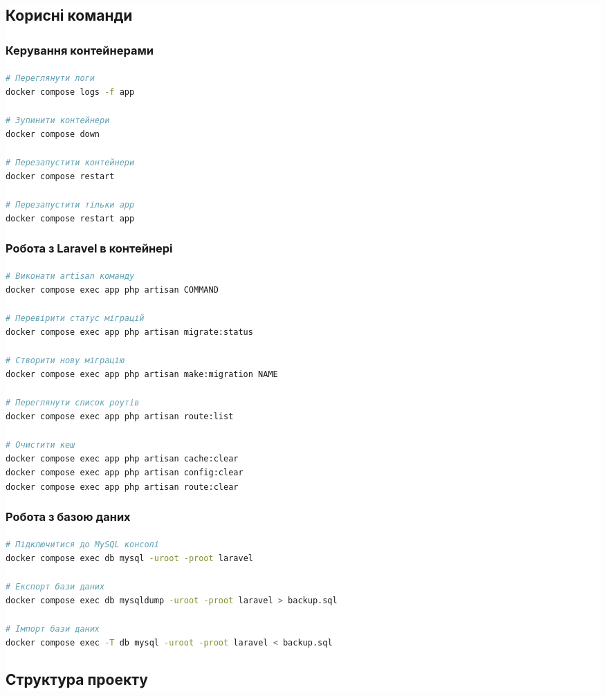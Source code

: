 ## Корисні команди

### Керування контейнерами
```bash
# Переглянути логи
docker compose logs -f app

# Зупинити контейнери
docker compose down

# Перезапустити контейнери
docker compose restart

# Перезапустити тільки app
docker compose restart app
```

### Робота з Laravel в контейнері
```bash
# Виконати artisan команду
docker compose exec app php artisan COMMAND

# Перевірити статус міграцій
docker compose exec app php artisan migrate:status

# Створити нову міграцію
docker compose exec app php artisan make:migration NAME

# Переглянути список роутів
docker compose exec app php artisan route:list

# Очистити кеш
docker compose exec app php artisan cache:clear
docker compose exec app php artisan config:clear
docker compose exec app php artisan route:clear
```

### Робота з базою даних
```bash
# Підключитися до MySQL консолі
docker compose exec db mysql -uroot -proot laravel

# Експорт бази даних
docker compose exec db mysqldump -uroot -proot laravel > backup.sql

# Імпорт бази даних
docker compose exec -T db mysql -uroot -proot laravel < backup.sql
```

## Структура проекту
